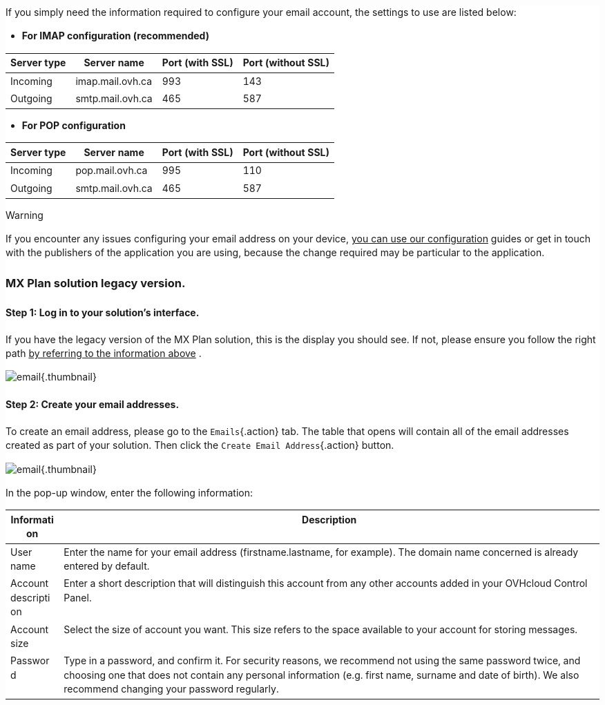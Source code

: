If you simply need the information required to configure your email account, the settings to use are listed below:

- **For IMAP configuration (recommended)**

|Server type|Server name|Port (with SSL)|Port (without SSL)|
|---|---|---|---|
|Incoming|imap.mail.ovh.ca|993|143|
|Outgoing|smtp.mail.ovh.ca|465|587|

- **For POP configuration**

|Server type|Server name|Port (with SSL)|Port (without SSL)|
|---|---|---|---|
|Incoming|pop.mail.ovh.ca|995|110|
|Outgoing|smtp.mail.ovh.ca|465|587|

> [!warning]
>
> If you encounter any issues configuring your email address on your device, [you can use our configuration](/products/web-cloud-email-collaborative-solutions-mx-plan) guides or get in touch with the publishers of the application you are using, because the change required may be particular to the application.
>

### MX Plan solution legacy version.

#### Step 1: Log in to your solution’s interface.

If you have the legacy version of the MX Plan solution, this is the display you should see. If not, please ensure you follow the right path [by referring to the information above](./#instructions) . 

![email](images/mxplan-starter-legacy-step1.png){.thumbnail}

#### Step 2: Create your email addresses.

To create an email address, please go to the `Emails`{.action} tab. The table that opens will contain all of the email addresses created as part of your solution. Then click the `Create Email Address`{.action} button.

![email](images/mxplan-starter-legacy-step2.png){.thumbnail}

In the pop-up window, enter the following information:

|Information|Description|  
|---|---|  
|User name|Enter the name for your email address (firstname.lastname, for example). The domain name concerned is already entered by default.|  
|Account description|Enter a short description that will distinguish this account from any other accounts added in your OVHcloud Control Panel.|  
|Account size|Select the size of account you want. This size refers to the space available to your account for storing messages.|  
|Password|Type in a password, and confirm it. For security reasons, we recommend not using the same password twice, and choosing one that does not contain any personal information (e.g. first name, surname and date of birth). We also recommend changing your password regularly.|
